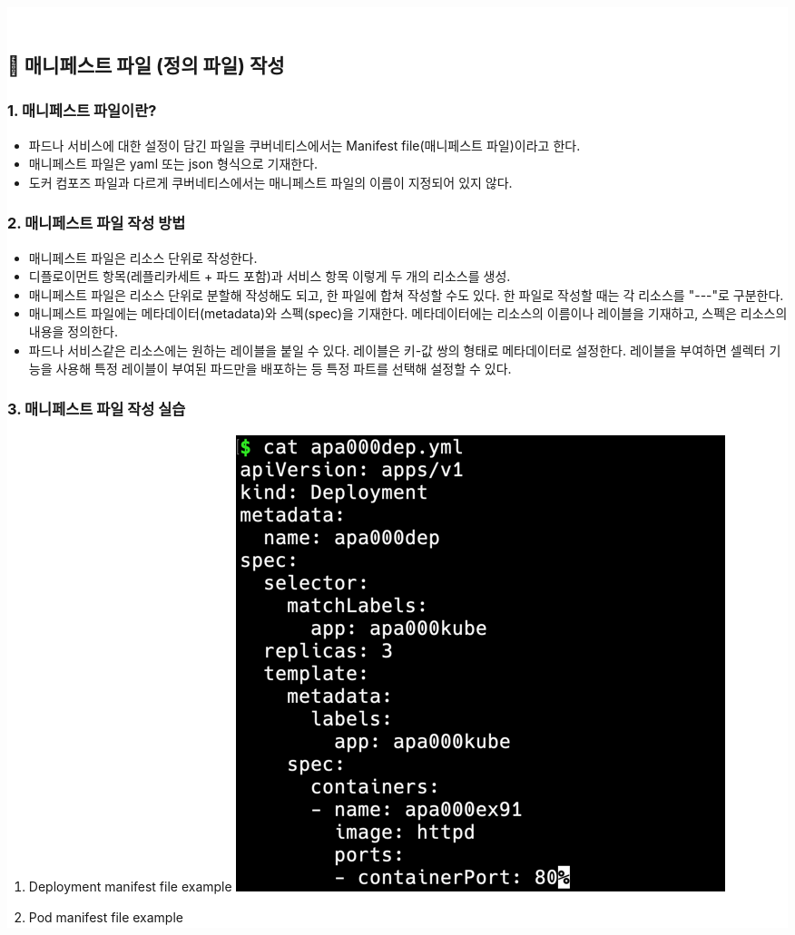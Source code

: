 <br>

## 📍 매니페스트 파일 (정의 파일) 작성
### 1. 매니페스트 파일이란?
- 파드나 서비스에 대한 설정이 담긴 파일을 쿠버네티스에서는 Manifest file(매니페스트 파일)이라고 한다.
- 매니페스트 파일은 yaml 또는 json 형식으로 기재한다.
- 도커 컴포즈 파일과 다르게 쿠버네티스에서는 매니페스트 파일의 이름이 지정되어 있지 않다.
    
### 2. 매니페스트 파일 작성 방법
- 매니페스트 파일은 리소스 단위로 작성한다.
- 디플로이먼트 항목(레플리카세트 + 파드 포함)과 서비스 항목 이렇게 두 개의 리소스를 생성.
- 매니페스트 파일은 리소스 단위로 분할해 작성해도 되고, 한 파일에 합쳐 작성할 수도 있다. 한 파일로 작성할 때는 각 리소스를 "---"로 구분한다.
- 매니페스트 파일에는 메타데이터(metadata)와 스펙(spec)을 기재한다. 메타데이터에는 리소스의 이름이나 레이블을 기재하고, 스펙은 리소스의 내용을 정의한다.
- 파드나 서비스같은 리소스에는 원하는 레이블을 붙일 수 있다. 레이블은 키-값 쌍의 형태로 메타데이터로 설정한다. 레이블을 부여하면 셀렉터 기능을 사용해 특정 레이블이 부여된 파드만을 배포하는 등 특정 파트를 선택해 설정할 수 있다.

### 3. 매니페스트 파일 작성 실습
1. Deployment manifest file example
![apa000dep.png](image/apa000dep.png)
   
2. Pod manifest file example
